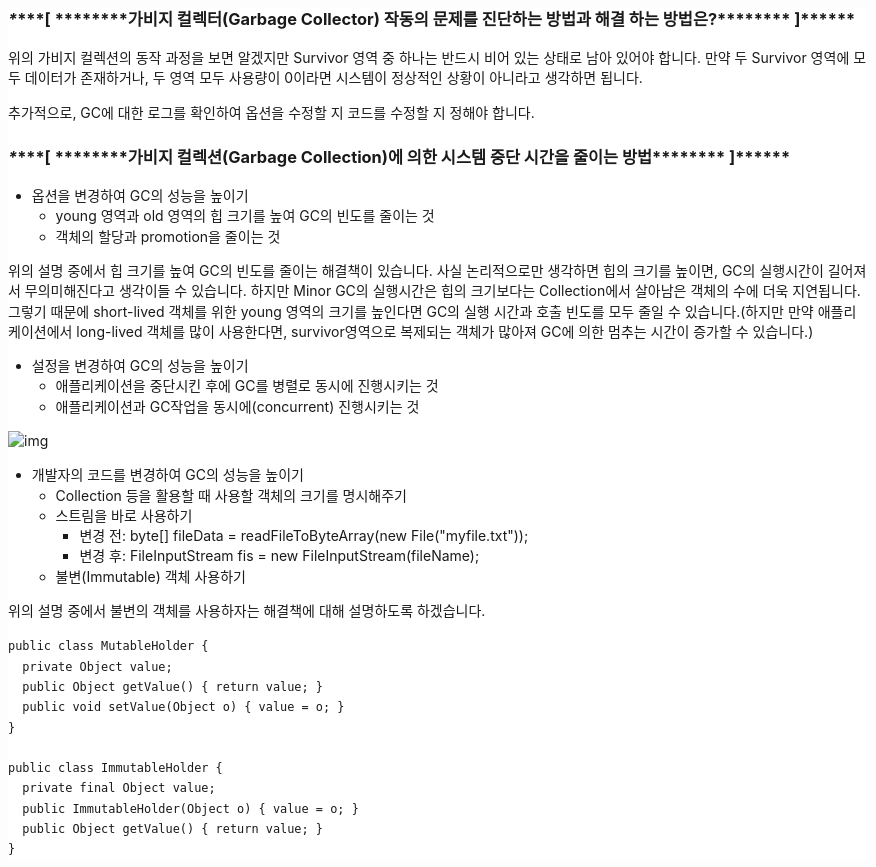 

 

 

### ***\**\*\*\*[ \*\*\*\*\*\*\*\*가비지 컬렉터(Garbage Collector) 작동의 문제를 진단하는 방법과 해결 하는 방법은?\*\*\*\*\*\*\*\* ]\*\*\*\*\****

위의 가비지 컬렉션의 동작 과정을 보면 알겠지만 Survivor 영역 중 하나는 반드시 비어 있는 상태로 남아 있어야 합니다. 만약 두 Survivor 영역에 모두 데이터가 존재하거나, 두 영역 모두 사용량이 0이라면 시스템이 정상적인 상황이 아니라고 생각하면 됩니다.

추가적으로, GC에 대한 로그를 확인하여 옵션을 수정할 지 코드를 수정할 지 정해야 합니다.

 

 

### ***\**\*\*\*[ \*\*\*\*\*\*\*\*가비지 컬렉션(Garbage Collection)에 의한 시스템 중단 시간을 줄이는 방법\*\*\*\*\*\*\*\* ]\*\*\*\*\****

- 옵션을 변경하여 GC의 성능을 높이기
  - young 영역과 old 영역의 힙 크기를 높여 GC의 빈도를 줄이는 것
  - 객체의 할당과 promotion을 줄이는 것

위의 설명 중에서 힙 크기를 높여 GC의 빈도를 줄이는 해결책이 있습니다. 사실 논리적으로만 생각하면 힙의 크기를 높이면, GC의 실행시간이 길어져서 무의미해진다고 생각이들 수 있습니다. 하지만 Minor GC의 실행시간은 힙의 크기보다는 Collection에서 살아남은 객체의 수에 더욱 지연됩니다. 그렇기 때문에 short-lived 객체를 위한 young 영역의 크기를 높인다면 GC의 실행 시간과 호출 빈도를 모두 줄일 수 있습니다.(하지만 만약 애플리케이션에서 long-lived 객체를 많이 사용한다면, survivor영역으로 복제되는 객체가 많아져 GC에 의한 멈추는 시간이 증가할 수 있습니다.)

 

 

- 설정을 변경하여 GC의 성능을 높이기
  - 애플리케이션을 중단시킨 후에 GC를 병렬로 동시에 진행시키는 것
  - 애플리케이션과 GC작업을 동시에(concurrent) 진행시키는 것



![img](https://blog.kakaocdn.net/dn/blSYpa/btqLmq6LAYu/lZPT9o1GuDRLr72kcgZkYK/img.png)



 

 

- 개발자의 코드를 변경하여 GC의 성능을 높이기
  - Collection 등을 활용할 때 사용할 객체의 크기를 명시해주기
  - 스트림을 바로 사용하기
    - 변경 전: byte[] fileData = readFileToByteArray(new File("myfile.txt"));
    - 변경 후: FileInputStream fis = new FileInputStream(fileName);
  - 불변(Immutable) 객체 사용하기

위의 설명 중에서 불변의 객체를 사용하자는 해결책에 대해 설명하도록 하겠습니다.

 

```
public class MutableHolder {
  private Object value;
  public Object getValue() { return value; }
  public void setValue(Object o) { value = o; }
}

public class ImmutableHolder {
  private final Object value;
  public ImmutableHolder(Object o) { value = o; }
  public Object getValue() { return value; }
}
```
